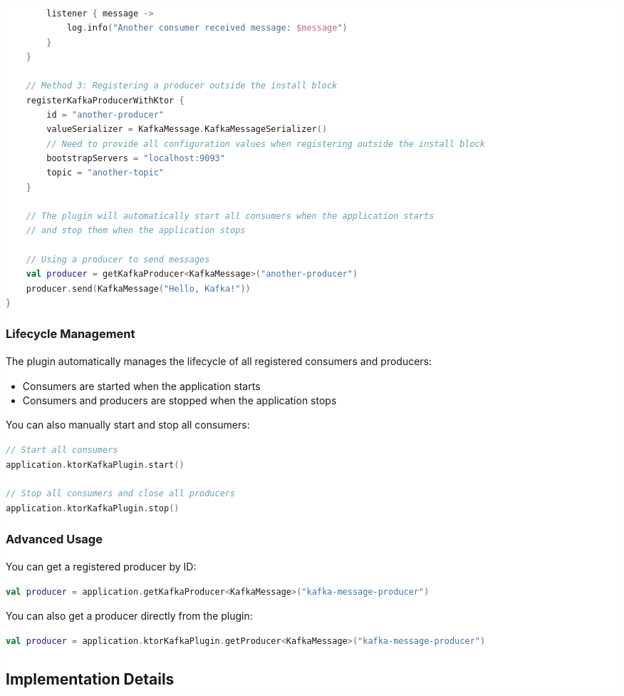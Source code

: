 ```kotlin
        listener { message ->
            log.info("Another consumer received message: $message")
        }
    }

    // Method 3: Registering a producer outside the install block
    registerKafkaProducerWithKtor {
        id = "another-producer"
        valueSerializer = KafkaMessage.KafkaMessageSerializer()
        // Need to provide all configuration values when registering outside the install block
        bootstrapServers = "localhost:9093"
        topic = "another-topic"
    }

    // The plugin will automatically start all consumers when the application starts
    // and stop them when the application stops

    // Using a producer to send messages
    val producer = getKafkaProducer<KafkaMessage>("another-producer")
    producer.send(KafkaMessage("Hello, Kafka!"))
}
```

### Lifecycle Management

The plugin automatically manages the lifecycle of all registered consumers and producers:

- Consumers are started when the application starts
- Consumers and producers are stopped when the application stops

You can also manually start and stop all consumers:

```kotlin
// Start all consumers
application.ktorKafkaPlugin.start()

// Stop all consumers and close all producers
application.ktorKafkaPlugin.stop()
```

### Advanced Usage

You can get a registered producer by ID:

```kotlin
val producer = application.getKafkaProducer<KafkaMessage>("kafka-message-producer")
```

You can also get a producer directly from the plugin:

```kotlin
val producer = application.ktorKafkaPlugin.getProducer<KafkaMessage>("kafka-message-producer")
```

## Implementation Details
